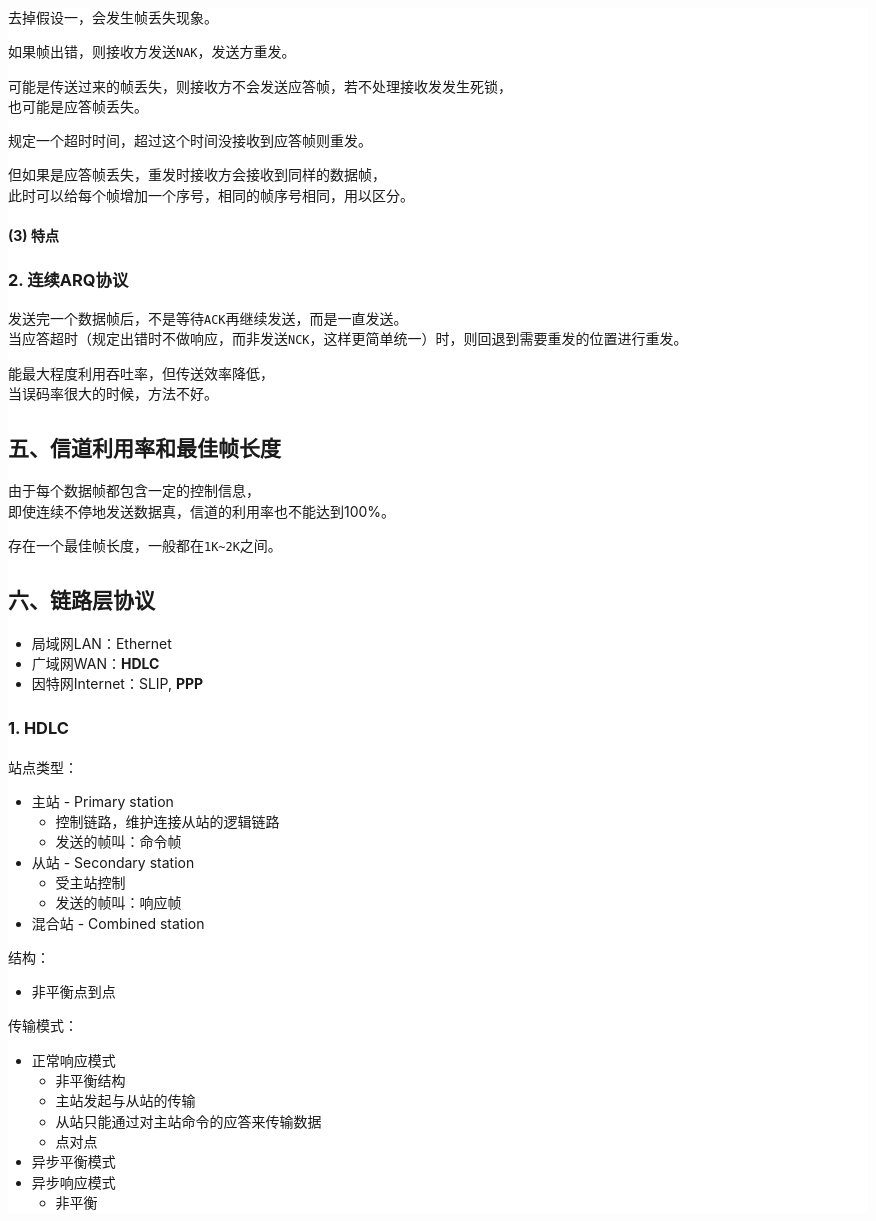 去掉假设一，会发生帧丢失现象。

如果帧出错，则接收方发送`NAK`，发送方重发。

可能是传送过来的帧丢失，则接收方不会发送应答帧，若不处理接收发发生死锁，  
也可能是应答帧丢失。

规定一个超时时间，超过这个时间没接收到应答帧则重发。

但如果是应答帧丢失，重发时接收方会接收到同样的数据帧，  
此时可以给每个帧增加一个序号，相同的帧序号相同，用以区分。

#### (3) 特点

### 2. 连续ARQ协议

发送完一个数据帧后，不是等待`ACK`再继续发送，而是一直发送。  
当应答超时（规定出错时不做响应，而非发送`NCK`，这样更简单统一）时，则回退到需要重发的位置进行重发。  

能最大程度利用吞吐率，但传送效率降低，  
当误码率很大的时候，方法不好。

## 五、信道利用率和最佳帧长度

由于每个数据帧都包含一定的控制信息，  
即使连续不停地发送数据真，信道的利用率也不能达到$100\%$。

存在一个最佳帧长度，一般都在`1K~2K`之间。

## 六、链路层协议

* 局域网LAN：Ethernet
* 广域网WAN：**HDLC**
* 因特网Internet：SLIP, **PPP**

### 1. HDLC

站点类型：

* 主站 - Primary station
  * 控制链路，维护连接从站的逻辑链路
  * 发送的帧叫：命令帧
* 从站 - Secondary station
  * 受主站控制
  * 发送的帧叫：响应帧
* 混合站 - Combined station

结构：

* 非平衡点到点


传输模式：

* 正常响应模式
  * 非平衡结构
  * 主站发起与从站的传输
  * 从站只能通过对主站命令的应答来传输数据
  * 点对点
* 异步平衡模式
* 异步响应模式
  * 非平衡
